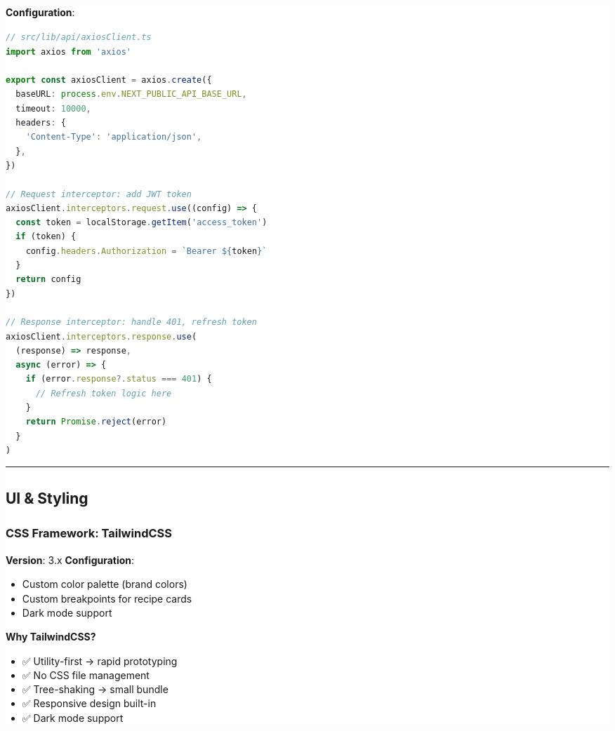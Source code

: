 **Configuration**:
```typescript
// src/lib/api/axiosClient.ts
import axios from 'axios'

export const axiosClient = axios.create({
  baseURL: process.env.NEXT_PUBLIC_API_BASE_URL,
  timeout: 10000,
  headers: {
    'Content-Type': 'application/json',
  },
})

// Request interceptor: add JWT token
axiosClient.interceptors.request.use((config) => {
  const token = localStorage.getItem('access_token')
  if (token) {
    config.headers.Authorization = `Bearer ${token}`
  }
  return config
})

// Response interceptor: handle 401, refresh token
axiosClient.interceptors.response.use(
  (response) => response,
  async (error) => {
    if (error.response?.status === 401) {
      // Refresh token logic here
    }
    return Promise.reject(error)
  }
)
```

---

## UI & Styling

### CSS Framework: TailwindCSS

**Version**: 3.x
**Configuration**:
- Custom color palette (brand colors)
- Custom breakpoints for recipe cards
- Dark mode support

**Why TailwindCSS?**
- ✅ Utility-first → rapid prototyping
- ✅ No CSS file management
- ✅ Tree-shaking → small bundle
- ✅ Responsive design built-in
- ✅ Dark mode support
